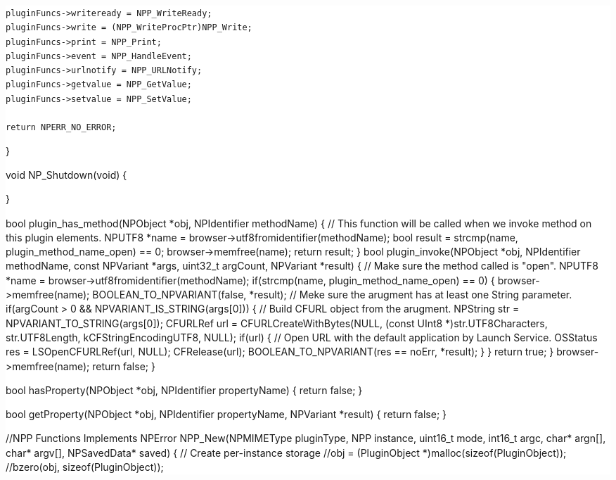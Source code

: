     pluginFuncs->writeready = NPP_WriteReady;
    pluginFuncs->write = (NPP_WriteProcPtr)NPP_Write;
    pluginFuncs->print = NPP_Print;
    pluginFuncs->event = NPP_HandleEvent;
    pluginFuncs->urlnotify = NPP_URLNotify;
    pluginFuncs->getvalue = NPP_GetValue;
    pluginFuncs->setvalue = NPP_SetValue;
    
    return NPERR_NO_ERROR;
}


void NP_Shutdown(void)
{
    
}



bool plugin_has_method(NPObject *obj, NPIdentifier methodName) {
    // This function will be called when we invoke method on this plugin elements.
    NPUTF8 *name = browser->utf8fromidentifier(methodName);
    bool result = strcmp(name, plugin_method_name_open) == 0;
    browser->memfree(name);
    return result;
}
bool plugin_invoke(NPObject *obj, NPIdentifier methodName, const NPVariant *args, uint32_t argCount, NPVariant *result) {
    // Make sure the method called is "open".
    NPUTF8 *name = browser->utf8fromidentifier(methodName);
    if(strcmp(name, plugin_method_name_open) == 0) {
        browser->memfree(name);
        BOOLEAN_TO_NPVARIANT(false, *result);
        // Meke sure the arugment has at least one String parameter.
        if(argCount > 0 && NPVARIANT_IS_STRING(args[0])) {
            // Build CFURL object from the arugment.
            NPString str = NPVARIANT_TO_STRING(args[0]);
            CFURLRef url = CFURLCreateWithBytes(NULL, (const UInt8 *)str.UTF8Characters, str.UTF8Length, kCFStringEncodingUTF8, NULL);
            if(url) {
                // Open URL with the default application by Launch Service.
                OSStatus res = LSOpenCFURLRef(url, NULL);
                CFRelease(url);
                BOOLEAN_TO_NPVARIANT(res == noErr, *result);
            }
        }
        return true;
    }
    browser->memfree(name);
    return false;
}

bool hasProperty(NPObject *obj, NPIdentifier propertyName) {
    return false;
}

bool getProperty(NPObject *obj, NPIdentifier propertyName, NPVariant *result) {
    return false;
}



//NPP Functions Implements
NPError NPP_New(NPMIMEType pluginType, NPP instance, uint16_t mode, int16_t argc, char* argn[], char* argv[], NPSavedData* saved)
{
    // Create per-instance storage
    //obj = (PluginObject *)malloc(sizeof(PluginObject));
    //bzero(obj, sizeof(PluginObject));